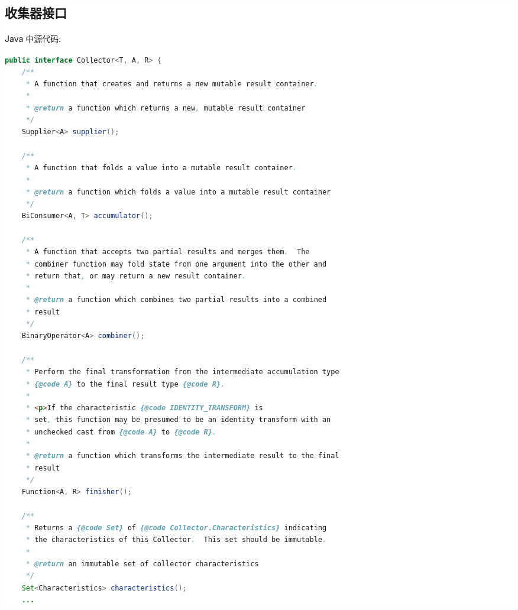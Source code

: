 ## 收集器接口

Java 中源代码:

```java
public interface Collector<T, A, R> {
    /**
     * A function that creates and returns a new mutable result container.
     *
     * @return a function which returns a new, mutable result container
     */
    Supplier<A> supplier();

    /**
     * A function that folds a value into a mutable result container.
     *
     * @return a function which folds a value into a mutable result container
     */
    BiConsumer<A, T> accumulator();

    /**
     * A function that accepts two partial results and merges them.  The
     * combiner function may fold state from one argument into the other and
     * return that, or may return a new result container.
     *
     * @return a function which combines two partial results into a combined
     * result
     */
    BinaryOperator<A> combiner();

    /**
     * Perform the final transformation from the intermediate accumulation type
     * {@code A} to the final result type {@code R}.
     *
     * <p>If the characteristic {@code IDENTITY_TRANSFORM} is
     * set, this function may be presumed to be an identity transform with an
     * unchecked cast from {@code A} to {@code R}.
     *
     * @return a function which transforms the intermediate result to the final
     * result
     */
    Function<A, R> finisher();

    /**
     * Returns a {@code Set} of {@code Collector.Characteristics} indicating
     * the characteristics of this Collector.  This set should be immutable.
     *
     * @return an immutable set of collector characteristics
     */
    Set<Characteristics> characteristics();
    ...
```
